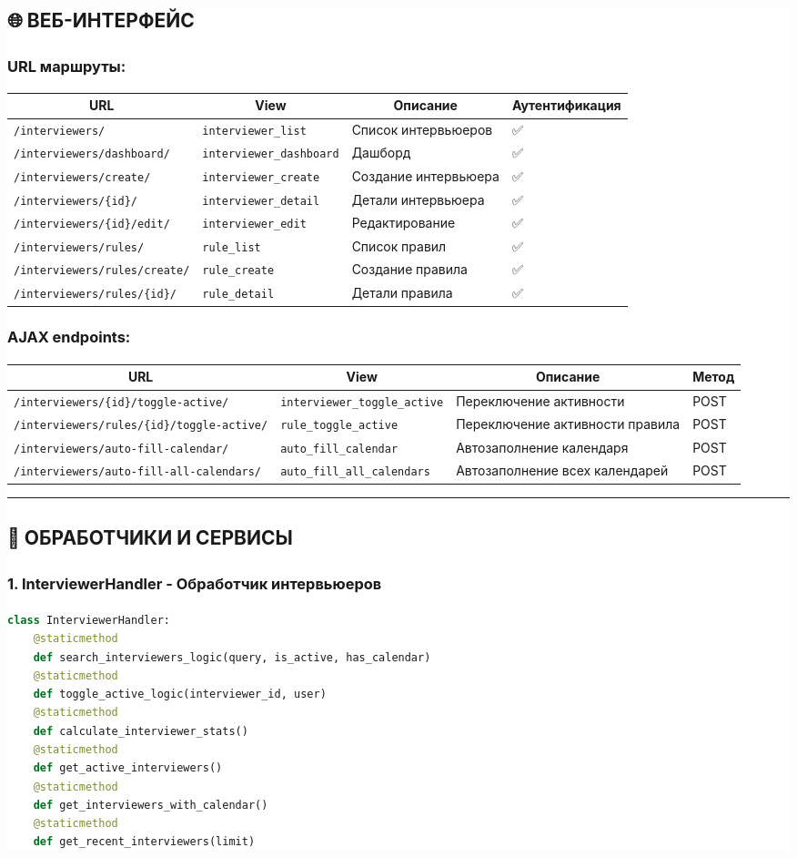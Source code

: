 
## 🌐 **ВЕБ-ИНТЕРФЕЙС**

### URL маршруты:

| URL | View | Описание | Аутентификация |
|-----|------|----------|----------------|
| `/interviewers/` | `interviewer_list` | Список интервьюеров | ✅ |
| `/interviewers/dashboard/` | `interviewer_dashboard` | Дашборд | ✅ |
| `/interviewers/create/` | `interviewer_create` | Создание интервьюера | ✅ |
| `/interviewers/{id}/` | `interviewer_detail` | Детали интервьюера | ✅ |
| `/interviewers/{id}/edit/` | `interviewer_edit` | Редактирование | ✅ |
| `/interviewers/rules/` | `rule_list` | Список правил | ✅ |
| `/interviewers/rules/create/` | `rule_create` | Создание правила | ✅ |
| `/interviewers/rules/{id}/` | `rule_detail` | Детали правила | ✅ |

### AJAX endpoints:

| URL | View | Описание | Метод |
|-----|------|----------|-------|
| `/interviewers/{id}/toggle-active/` | `interviewer_toggle_active` | Переключение активности | POST |
| `/interviewers/rules/{id}/toggle-active/` | `rule_toggle_active` | Переключение активности правила | POST |
| `/interviewers/auto-fill-calendar/` | `auto_fill_calendar` | Автозаполнение календаря | POST |
| `/interviewers/auto-fill-all-calendars/` | `auto_fill_all_calendars` | Автозаполнение всех календарей | POST |

---

## 🔧 **ОБРАБОТЧИКИ И СЕРВИСЫ**

### 1. **InterviewerHandler** - Обработчик интервьюеров

```python
class InterviewerHandler:
    @staticmethod
    def search_interviewers_logic(query, is_active, has_calendar)
    @staticmethod
    def toggle_active_logic(interviewer_id, user)
    @staticmethod
    def calculate_interviewer_stats()
    @staticmethod
    def get_active_interviewers()
    @staticmethod
    def get_interviewers_with_calendar()
    @staticmethod
    def get_recent_interviewers(limit)
```
